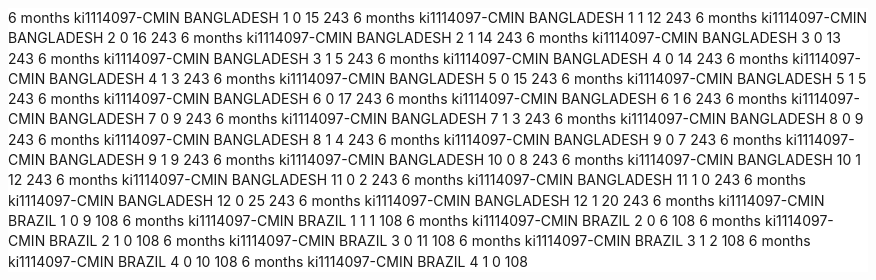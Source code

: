 6 months    ki1114097-CMIN             BANGLADESH                     1              0       15     243
6 months    ki1114097-CMIN             BANGLADESH                     1              1       12     243
6 months    ki1114097-CMIN             BANGLADESH                     2              0       16     243
6 months    ki1114097-CMIN             BANGLADESH                     2              1       14     243
6 months    ki1114097-CMIN             BANGLADESH                     3              0       13     243
6 months    ki1114097-CMIN             BANGLADESH                     3              1        5     243
6 months    ki1114097-CMIN             BANGLADESH                     4              0       14     243
6 months    ki1114097-CMIN             BANGLADESH                     4              1        3     243
6 months    ki1114097-CMIN             BANGLADESH                     5              0       15     243
6 months    ki1114097-CMIN             BANGLADESH                     5              1        5     243
6 months    ki1114097-CMIN             BANGLADESH                     6              0       17     243
6 months    ki1114097-CMIN             BANGLADESH                     6              1        6     243
6 months    ki1114097-CMIN             BANGLADESH                     7              0        9     243
6 months    ki1114097-CMIN             BANGLADESH                     7              1        3     243
6 months    ki1114097-CMIN             BANGLADESH                     8              0        9     243
6 months    ki1114097-CMIN             BANGLADESH                     8              1        4     243
6 months    ki1114097-CMIN             BANGLADESH                     9              0        7     243
6 months    ki1114097-CMIN             BANGLADESH                     9              1        9     243
6 months    ki1114097-CMIN             BANGLADESH                     10             0        8     243
6 months    ki1114097-CMIN             BANGLADESH                     10             1       12     243
6 months    ki1114097-CMIN             BANGLADESH                     11             0        2     243
6 months    ki1114097-CMIN             BANGLADESH                     11             1        0     243
6 months    ki1114097-CMIN             BANGLADESH                     12             0       25     243
6 months    ki1114097-CMIN             BANGLADESH                     12             1       20     243
6 months    ki1114097-CMIN             BRAZIL                         1              0        9     108
6 months    ki1114097-CMIN             BRAZIL                         1              1        1     108
6 months    ki1114097-CMIN             BRAZIL                         2              0        6     108
6 months    ki1114097-CMIN             BRAZIL                         2              1        0     108
6 months    ki1114097-CMIN             BRAZIL                         3              0       11     108
6 months    ki1114097-CMIN             BRAZIL                         3              1        2     108
6 months    ki1114097-CMIN             BRAZIL                         4              0       10     108
6 months    ki1114097-CMIN             BRAZIL                         4              1        0     108